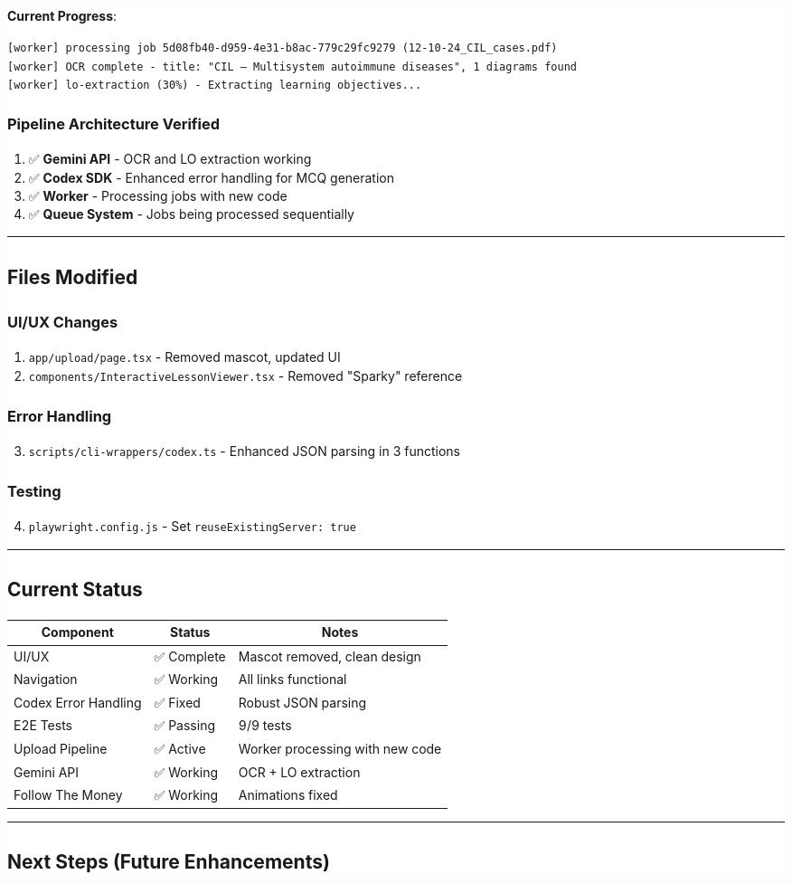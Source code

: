 **Current Progress**:
```
[worker] processing job 5d08fb40-d959-4e31-b8ac-779c29fc9279 (12-10-24_CIL_cases.pdf)
[worker] OCR complete - title: "CIL – Multisystem autoimmune diseases", 1 diagrams found
[worker] lo-extraction (30%) - Extracting learning objectives...
```

### Pipeline Architecture Verified
1. ✅ **Gemini API** - OCR and LO extraction working
2. ✅ **Codex SDK** - Enhanced error handling for MCQ generation
3. ✅ **Worker** - Processing jobs with new code
4. ✅ **Queue System** - Jobs being processed sequentially

---

## Files Modified

### UI/UX Changes
1. `app/upload/page.tsx` - Removed mascot, updated UI
2. `components/InteractiveLessonViewer.tsx` - Removed "Sparky" reference

### Error Handling
3. `scripts/cli-wrappers/codex.ts` - Enhanced JSON parsing in 3 functions

### Testing
4. `playwright.config.js` - Set `reuseExistingServer: true`

---

## Current Status

| Component | Status | Notes |
|-----------|--------|-------|
| UI/UX | ✅ Complete | Mascot removed, clean design |
| Navigation | ✅ Working | All links functional |
| Codex Error Handling | ✅ Fixed | Robust JSON parsing |
| E2E Tests | ✅ Passing | 9/9 tests |
| Upload Pipeline | ✅ Active | Worker processing with new code |
| Gemini API | ✅ Working | OCR + LO extraction |
| Follow The Money | ✅ Working | Animations fixed |

---

## Next Steps (Future Enhancements)
